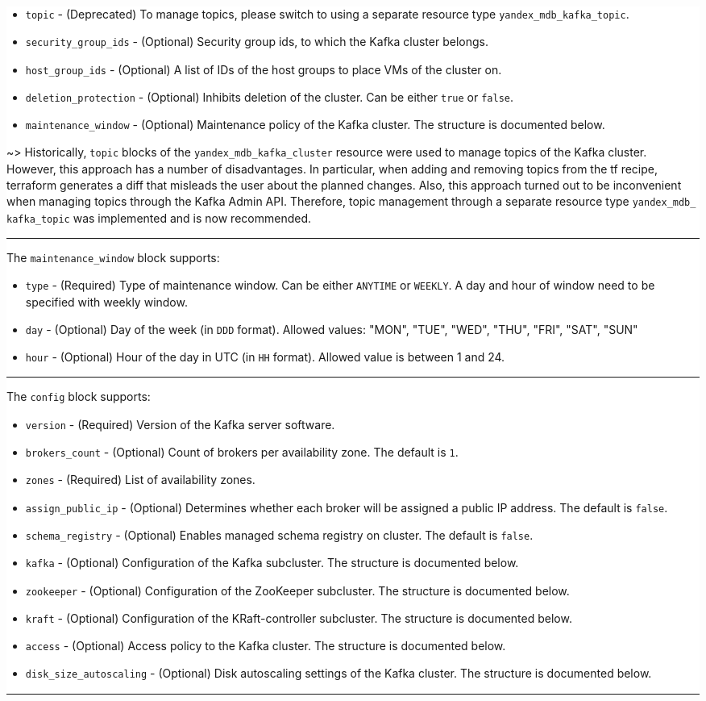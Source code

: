 * `topic` - (Deprecated) To manage topics, please switch to using a separate resource type `yandex_mdb_kafka_topic`.

* `security_group_ids` - (Optional) Security group ids, to which the Kafka cluster belongs.

* `host_group_ids` - (Optional) A list of IDs of the host groups to place VMs of the cluster on.

* `deletion_protection` - (Optional) Inhibits deletion of the cluster. Can be either `true` or `false`.

* `maintenance_window` - (Optional) Maintenance policy of the Kafka cluster. The structure is documented below.

~> Historically, `topic` blocks of the `yandex_mdb_kafka_cluster` resource were used to manage topics of the Kafka cluster. However, this approach has a number of disadvantages. In particular, when adding and removing topics from the tf recipe, terraform generates a diff that misleads the user about the planned changes. Also, this approach turned out to be inconvenient when managing topics through the Kafka Admin API. Therefore, topic management through a separate resource type `yandex_mdb_kafka_topic` was implemented and is now recommended.

---

The `maintenance_window` block supports:

* `type` - (Required) Type of maintenance window. Can be either `ANYTIME` or `WEEKLY`. A day and hour of window need to be specified with weekly window.

* `day` - (Optional) Day of the week (in `DDD` format). Allowed values: "MON", "TUE", "WED", "THU", "FRI", "SAT", "SUN"

* `hour` - (Optional) Hour of the day in UTC (in `HH` format). Allowed value is between 1 and 24.

---

The `config` block supports:

* `version` - (Required) Version of the Kafka server software.

* `brokers_count` - (Optional) Count of brokers per availability zone. The default is `1`.

* `zones` - (Required) List of availability zones.

* `assign_public_ip` - (Optional) Determines whether each broker will be assigned a public IP address. The default is `false`.

* `schema_registry` - (Optional) Enables managed schema registry on cluster. The default is `false`.

* `kafka` - (Optional) Configuration of the Kafka subcluster. The structure is documented below.

* `zookeeper` - (Optional) Configuration of the ZooKeeper subcluster. The structure is documented below.

* `kraft` - (Optional) Configuration of the KRaft-controller subcluster. The structure is documented below.

* `access` - (Optional) Access policy to the Kafka cluster. The structure is documented below.

* `disk_size_autoscaling` - (Optional) Disk autoscaling settings of the Kafka cluster. The structure is documented below.

---